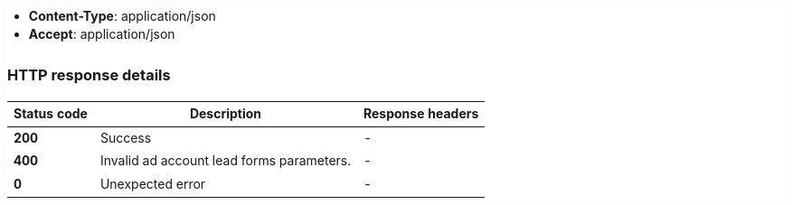  - **Content-Type**: application/json
 - **Accept**: application/json

### HTTP response details
| Status code | Description | Response headers |
|-------------|-------------|------------------|
| **200** | Success |  -  |
| **400** | Invalid ad account lead forms parameters. |  -  |
| **0** | Unexpected error |  -  |

